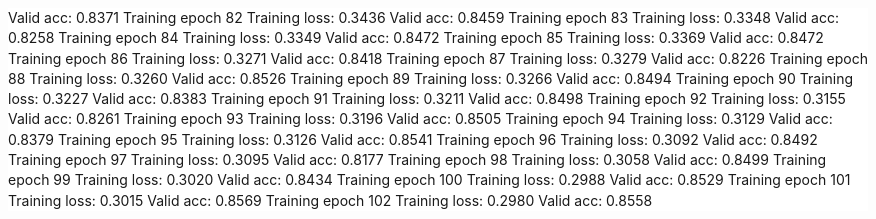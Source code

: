 Valid acc: 0.8371
Training epoch 82
Training loss: 0.3436
Valid acc: 0.8459
Training epoch 83
Training loss: 0.3348
Valid acc: 0.8258
Training epoch 84
Training loss: 0.3349
Valid acc: 0.8472
Training epoch 85
Training loss: 0.3369
Valid acc: 0.8472
Training epoch 86
Training loss: 0.3271
Valid acc: 0.8418
Training epoch 87
Training loss: 0.3279
Valid acc: 0.8226
Training epoch 88
Training loss: 0.3260
Valid acc: 0.8526
Training epoch 89
Training loss: 0.3266
Valid acc: 0.8494
Training epoch 90
Training loss: 0.3227
Valid acc: 0.8383
Training epoch 91
Training loss: 0.3211
Valid acc: 0.8498
Training epoch 92
Training loss: 0.3155
Valid acc: 0.8261
Training epoch 93
Training loss: 0.3196
Valid acc: 0.8505
Training epoch 94
Training loss: 0.3129
Valid acc: 0.8379
Training epoch 95
Training loss: 0.3126
Valid acc: 0.8541
Training epoch 96
Training loss: 0.3092
Valid acc: 0.8492
Training epoch 97
Training loss: 0.3095
Valid acc: 0.8177
Training epoch 98
Training loss: 0.3058
Valid acc: 0.8499
Training epoch 99
Training loss: 0.3020
Valid acc: 0.8434
Training epoch 100
Training loss: 0.2988
Valid acc: 0.8529
Training epoch 101
Training loss: 0.3015
Valid acc: 0.8569
Training epoch 102
Training loss: 0.2980
Valid acc: 0.8558